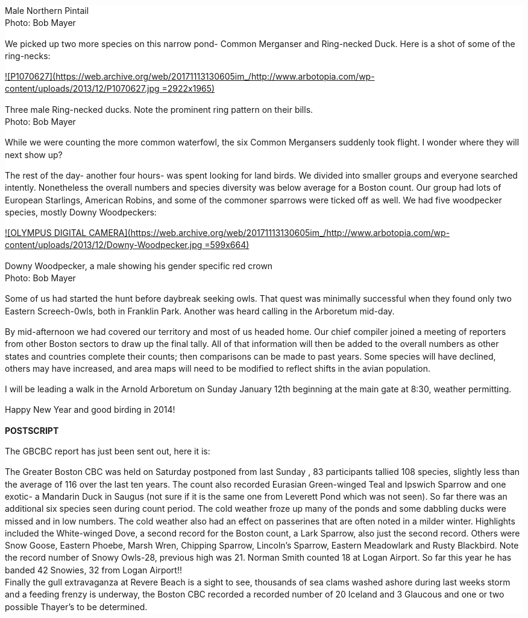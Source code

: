 Male Northern Pintail  
Photo: Bob Mayer

We picked up two more species on this narrow pond- Common Merganser and Ring-necked Duck. Here is a shot of some of the ring-necks:

[![P1070627](https://web.archive.org/web/20171113130605im_/http://www.arbotopia.com/wp-content/uploads/2013/12/P1070627.jpg =2922x1965)](https://web.archive.org/web/20171113130605/http://www.arbotopia.com/wp-content/uploads/2013/12/P1070627.jpg)

Three male Ring-necked ducks. Note the prominent ring pattern on their bills.  
Photo: Bob Mayer

While we were counting the more common waterfowl, the six Common Mergansers suddenly took flight. I wonder where they will next show up?

The rest of the day- another four hours- was spent looking for land birds. We divided into smaller groups and everyone searched intently. Nonetheless the overall numbers and species diversity was below average for a Boston count. Our group had lots of European Starlings, American Robins, and some of the commoner sparrows were ticked off as well. We had five woodpecker species, mostly Downy Woodpeckers:

[![OLYMPUS DIGITAL CAMERA](https://web.archive.org/web/20171113130605im_/http://www.arbotopia.com/wp-content/uploads/2013/12/Downy-Woodpecker.jpg =599x664)](https://web.archive.org/web/20171113130605/http://www.arbotopia.com/wp-content/uploads/2013/12/Downy-Woodpecker.jpg)

Downy Woodpecker, a male showing his gender specific red crown  
Photo: Bob Mayer

Some of us had started the hunt before daybreak seeking owls. That quest was minimally successful when they found only two Eastern Screech-0wls, both in Franklin Park. Another was heard calling in the Arboretum mid-day.

By mid-afternoon we had covered our territory and most of us headed home. Our chief compiler joined a meeting of reporters from other Boston sectors to draw up the final tally. All of that information will then be added to the overall numbers as other states and countries complete their counts; then comparisons can be made to past years. Some species will have declined, others may have increased, and area maps will need to be modified to reflect shifts in the avian population.

I will be leading a walk in the Arnold Arboretum on Sunday January 12th beginning at the main gate at 8:30, weather permitting.

Happy New Year and good birding in 2014!

**POSTSCRIPT**

The GBCBC report has just been sent out, here it is:

The Greater Boston CBC was held on Saturday postponed from last Sunday , 83 participants tallied 108 species, slightly less than the average of 116 over the last ten years. The count also recorded Eurasian Green-winged Teal and Ipswich Sparrow and one exotic- a Mandarin Duck in Saugus (not sure if it is the same one from Leverett Pond which was not seen). So far there was an additional six species seen during count period. The cold weather froze up many of the ponds and some dabbling ducks were missed and in low numbers. The cold weather also had an effect on passerines that are often noted in a milder winter. Highlights included the White-winged Dove, a second record for the Boston count, a Lark Sparrow, also just the second record. Others were Snow Goose, Eastern Phoebe, Marsh Wren, Chipping Sparrow, Lincoln’s Sparrow, Eastern Meadowlark and Rusty Blackbird. Note the record number of Snowy Owls-28, previous high was 21. Norman Smith counted 18 at Logan Airport. So far this year he has banded 42 Snowies, 32 from Logan Airport!!  
Finally the gull extravaganza at Revere Beach is a sight to see, thousands of sea clams washed ashore during last weeks storm and a feeding frenzy is underway, the Boston CBC recorded a recorded number of 20 Iceland and 3 Glaucous and one or two possible Thayer’s to be determined.
